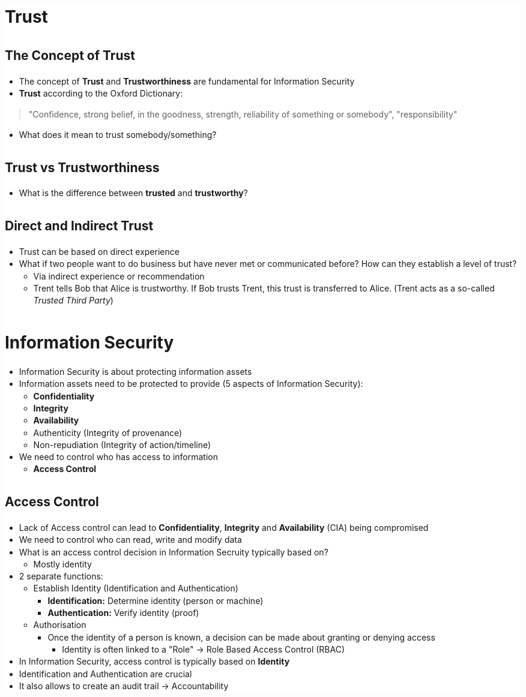 
# Trust

## The Concept of Trust

- The concept of **Trust** and **Trustworthiness** are fundamental for Information Security
- **Trust** according to the Oxford Dictionary:

> "Confidence, strong belief, in the goodness, strength, reliability of something or somebody",
> "responsibility"

- What does it mean to trust somebody/something?

## Trust vs Trustworthiness

- What is the difference between **trusted** and **trustworthy**?

## Direct and Indirect Trust

- Trust can be based on direct experience
- What if two people want to do business but have never met or communicated before? How can they establish a level of trust?
  - Via indirect experience or recommendation
  - Trent tells Bob that Alice is trustworthy. If Bob trusts Trent, this trust is transferred to Alice. (Trent acts as a so-called *Trusted Third Party*)



# Information Security

- Information Security is about protecting information assets
- Information assets need to be protected to provide (5 aspects of Information Security):
  - **Confidentiality**
  - **Integrity**
  - **Availability**
  - Authenticity (Integrity of provenance)
  - Non-repudiation (Integrity of action/timeline)
- We need to control who has access to information
  - **Access Control**



## Access Control

- Lack of Access control can lead to **Confidentiality**, **Integrity** and **Availability** (CIA) being compromised
- We need to control who can read, write and modify data
- What is an access control decision in Information Secruity typically based on?
  - Mostly identity
- 2 separate functions:
  - Establish Identity (Identification and Authentication)
    - **Identification:** Determine identity (person or machine)
    - **Authentication:** Verify identity (proof)
  - Authorisation
    - Once the identity of a person is known, a decision can be made about granting or denying access
      - Identity is often linked to a "Role" &rarr; Role Based Access Control (RBAC)
- In Information Security, access control is typically based on **Identity**
- Identification and Authentication are crucial
- It also allows to create an audit trail &rarr; Accountability
